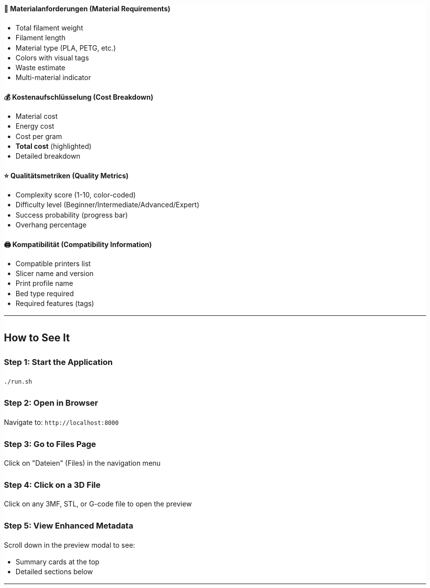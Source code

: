 #### 🧵 Materialanforderungen (Material Requirements)
- Total filament weight
- Filament length
- Material type (PLA, PETG, etc.)
- Colors with visual tags
- Waste estimate
- Multi-material indicator

#### 💰 Kostenaufschlüsselung (Cost Breakdown)
- Material cost
- Energy cost
- Cost per gram
- **Total cost** (highlighted)
- Detailed breakdown

#### ⭐ Qualitätsmetriken (Quality Metrics)
- Complexity score (1-10, color-coded)
- Difficulty level (Beginner/Intermediate/Advanced/Expert)
- Success probability (progress bar)
- Overhang percentage

#### 🖨️ Kompatibilität (Compatibility Information)
- Compatible printers list
- Slicer name and version
- Print profile name
- Bed type required
- Required features (tags)

---

## How to See It

### Step 1: Start the Application
```bash
./run.sh
```

### Step 2: Open in Browser
Navigate to: `http://localhost:8000`

### Step 3: Go to Files Page
Click on "Dateien" (Files) in the navigation menu

### Step 4: Click on a 3D File
Click on any 3MF, STL, or G-code file to open the preview

### Step 5: View Enhanced Metadata
Scroll down in the preview modal to see:
- Summary cards at the top
- Detailed sections below

---